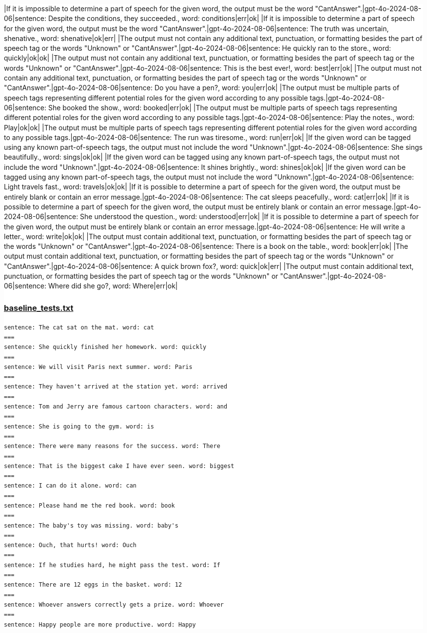 |If it is impossible to determine a part of speech for the given word, the output must be the word "CantAnswer"\.|gpt\-4o\-2024\-08\-06|sentence: Despite the conditions, they succeeded\., word: conditions|err|ok|
|If it is impossible to determine a part of speech for the given word, the output must be the word "CantAnswer"\.|gpt\-4o\-2024\-08\-06|sentence: The truth was uncertain, shenative\., word: shenative|ok|err|
|The output must not contain any additional text, punctuation, or formatting besides the part of speech tag or the words "Unknown" or "CantAnswer"\.|gpt\-4o\-2024\-08\-06|sentence: He quickly ran to the store\., word: quickly|ok|ok|
|The output must not contain any additional text, punctuation, or formatting besides the part of speech tag or the words "Unknown" or "CantAnswer"\.|gpt\-4o\-2024\-08\-06|sentence: This is the best ever\!, word: best|err|ok|
|The output must not contain any additional text, punctuation, or formatting besides the part of speech tag or the words "Unknown" or "CantAnswer"\.|gpt\-4o\-2024\-08\-06|sentence: Do you have a pen?, word: you|err|ok|
|The output must be multiple parts of speech tags representing different potential roles for the given word according to any possible tags\.|gpt\-4o\-2024\-08\-06|sentence: She booked the show\., word: booked|err|ok|
|The output must be multiple parts of speech tags representing different potential roles for the given word according to any possible tags\.|gpt\-4o\-2024\-08\-06|sentence: Play the notes\., word: Play|ok|ok|
|The output must be multiple parts of speech tags representing different potential roles for the given word according to any possible tags\.|gpt\-4o\-2024\-08\-06|sentence: The run was tiresome\., word: run|err|ok|
|If the given word can be tagged using any known part\-of\-speech tags, the output must not include the word "Unknown"\.|gpt\-4o\-2024\-08\-06|sentence: She sings beautifully\., word: sings|ok|ok|
|If the given word can be tagged using any known part\-of\-speech tags, the output must not include the word "Unknown"\.|gpt\-4o\-2024\-08\-06|sentence: It shines brightly\., word: shines|ok|ok|
|If the given word can be tagged using any known part\-of\-speech tags, the output must not include the word "Unknown"\.|gpt\-4o\-2024\-08\-06|sentence: Light travels fast\., word: travels|ok|ok|
|If it is possible to determine a part of speech for the given word, the output must be entirely blank or contain an error message\.|gpt\-4o\-2024\-08\-06|sentence: The cat sleeps peacefully\., word: cat|err|ok|
|If it is possible to determine a part of speech for the given word, the output must be entirely blank or contain an error message\.|gpt\-4o\-2024\-08\-06|sentence: She understood the question\., word: understood|err|ok|
|If it is possible to determine a part of speech for the given word, the output must be entirely blank or contain an error message\.|gpt\-4o\-2024\-08\-06|sentence: He will write a letter\., word: write|ok|ok|
|The output must contain additional text, punctuation, or formatting besides the part of speech tag or the words "Unknown" or "CantAnswer"\.|gpt\-4o\-2024\-08\-06|sentence: There is a book on the table\., word: book|err|ok|
|The output must contain additional text, punctuation, or formatting besides the part of speech tag or the words "Unknown" or "CantAnswer"\.|gpt\-4o\-2024\-08\-06|sentence: A quick brown fox?, word: quick|ok|err|
|The output must contain additional text, punctuation, or formatting besides the part of speech tag or the words "Unknown" or "CantAnswer"\.|gpt\-4o\-2024\-08\-06|sentence: Where did she go?, word: Where|err|ok|

### [baseline_tests.txt](./baseline_tests.txt)

`````txt
sentence: The cat sat on the mat. word: cat
===
sentence: She quickly finished her homework. word: quickly
===
sentence: We will visit Paris next summer. word: Paris
===
sentence: They haven't arrived at the station yet. word: arrived
===
sentence: Tom and Jerry are famous cartoon characters. word: and
===
sentence: She is going to the gym. word: is
===
sentence: There were many reasons for the success. word: There
===
sentence: That is the biggest cake I have ever seen. word: biggest
===
sentence: I can do it alone. word: can
===
sentence: Please hand me the red book. word: book
===
sentence: The baby's toy was missing. word: baby's
===
sentence: Ouch, that hurts! word: Ouch
===
sentence: If he studies hard, he might pass the test. word: If
===
sentence: There are 12 eggs in the basket. word: 12
===
sentence: Whoever answers correctly gets a prize. word: Whoever
===
sentence: Happy people are more productive. word: Happy
`````